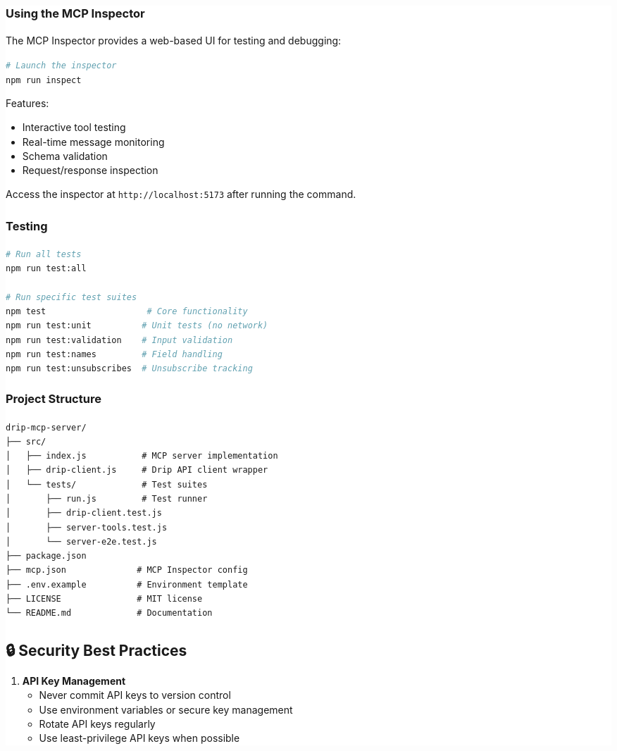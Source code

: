 ### Using the MCP Inspector

The MCP Inspector provides a web-based UI for testing and debugging:

```bash
# Launch the inspector
npm run inspect
```

Features:
- Interactive tool testing
- Real-time message monitoring
- Schema validation
- Request/response inspection

Access the inspector at `http://localhost:5173` after running the command.

### Testing

```bash
# Run all tests
npm run test:all

# Run specific test suites
npm test                    # Core functionality
npm run test:unit          # Unit tests (no network)
npm run test:validation    # Input validation
npm run test:names         # Field handling
npm run test:unsubscribes  # Unsubscribe tracking
```

### Project Structure

```
drip-mcp-server/
├── src/
│   ├── index.js           # MCP server implementation
│   ├── drip-client.js     # Drip API client wrapper
│   └── tests/             # Test suites
│       ├── run.js         # Test runner
│       ├── drip-client.test.js
│       ├── server-tools.test.js
│       └── server-e2e.test.js
├── package.json
├── mcp.json              # MCP Inspector config
├── .env.example          # Environment template
├── LICENSE               # MIT license
└── README.md             # Documentation
```

## 🔒 Security Best Practices

1. **API Key Management**
   - Never commit API keys to version control
   - Use environment variables or secure key management
   - Rotate API keys regularly
   - Use least-privilege API keys when possible
